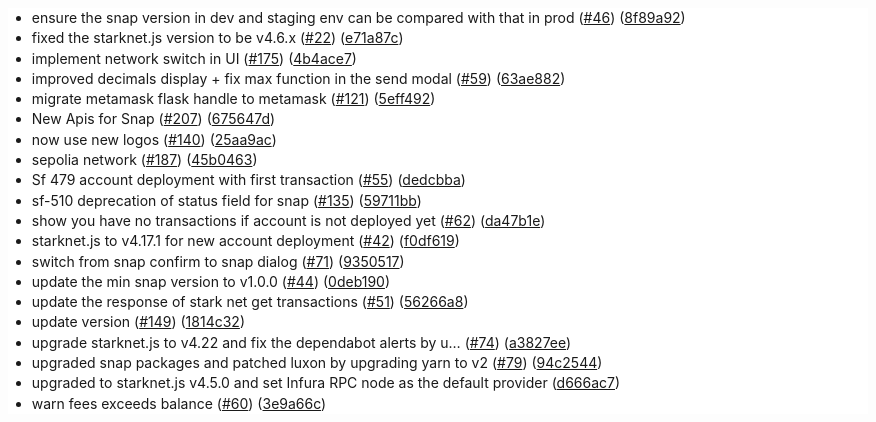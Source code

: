 * ensure the snap version in dev and staging env can be compared with that in prod ([#46](https://github.com/stanleyyconsensys/starknet-snap-test/issues/46)) ([8f89a92](https://github.com/stanleyyconsensys/starknet-snap-test/commit/8f89a927daab03d5f73f174e00169fda38ed8da3))
* fixed the starknet.js version to be v4.6.x ([#22](https://github.com/stanleyyconsensys/starknet-snap-test/issues/22)) ([e71a87c](https://github.com/stanleyyconsensys/starknet-snap-test/commit/e71a87c3aa4f5945214079e073cabef4e7c2dd0a))
* implement network switch in UI ([#175](https://github.com/stanleyyconsensys/starknet-snap-test/issues/175)) ([4b4ace7](https://github.com/stanleyyconsensys/starknet-snap-test/commit/4b4ace7f41998c36c7924dcfb07dde061a714d45))
* improved decimals display + fix max function in the send modal ([#59](https://github.com/stanleyyconsensys/starknet-snap-test/issues/59)) ([63ae882](https://github.com/stanleyyconsensys/starknet-snap-test/commit/63ae882fa69641e3f89a04252e5a4e2cec8fcf9f))
* migrate metamask flask handle to metamask ([#121](https://github.com/stanleyyconsensys/starknet-snap-test/issues/121)) ([5eff492](https://github.com/stanleyyconsensys/starknet-snap-test/commit/5eff492cedb1bfa299e30b584fda8c936248fb9a))
* New Apis for Snap ([#207](https://github.com/stanleyyconsensys/starknet-snap-test/issues/207)) ([675647d](https://github.com/stanleyyconsensys/starknet-snap-test/commit/675647d9d77ba512f87a6a1d8291941bb5c31038))
* now use new logos ([#140](https://github.com/stanleyyconsensys/starknet-snap-test/issues/140)) ([25aa9ac](https://github.com/stanleyyconsensys/starknet-snap-test/commit/25aa9ac995ac510add2148ed6498bd4f92f50604))
* sepolia network ([#187](https://github.com/stanleyyconsensys/starknet-snap-test/issues/187)) ([45b0463](https://github.com/stanleyyconsensys/starknet-snap-test/commit/45b04633149bf1b9568feeb8c2f475d52a0e45a8))
* Sf 479 account deployment with first transaction ([#55](https://github.com/stanleyyconsensys/starknet-snap-test/issues/55)) ([dedcbba](https://github.com/stanleyyconsensys/starknet-snap-test/commit/dedcbba7291431c6912002e96e5ece595f8474fa))
* sf-510 deprecation of status field for snap ([#135](https://github.com/stanleyyconsensys/starknet-snap-test/issues/135)) ([59711bb](https://github.com/stanleyyconsensys/starknet-snap-test/commit/59711bbdbe6fd744fb35cf7cf18b1394d6f7c9e6))
* show you have no transactions if account is not deployed yet ([#62](https://github.com/stanleyyconsensys/starknet-snap-test/issues/62)) ([da47b1e](https://github.com/stanleyyconsensys/starknet-snap-test/commit/da47b1efb661f335ba5e45a1e56e7effa295a51a))
* starknet.js to v4.17.1 for new account deployment ([#42](https://github.com/stanleyyconsensys/starknet-snap-test/issues/42)) ([f0df619](https://github.com/stanleyyconsensys/starknet-snap-test/commit/f0df6194d149d04c21d9116aa5a3faaa64fa5cca))
* switch from snap confirm to snap dialog ([#71](https://github.com/stanleyyconsensys/starknet-snap-test/issues/71)) ([9350517](https://github.com/stanleyyconsensys/starknet-snap-test/commit/9350517931421902aac456c3b4862ec2a1bcd5da))
* update the min snap version to v1.0.0 ([#44](https://github.com/stanleyyconsensys/starknet-snap-test/issues/44)) ([0deb190](https://github.com/stanleyyconsensys/starknet-snap-test/commit/0deb190c4ce6048e34c61b31e6c8e527f2787628))
* update the response of stark net get transactions ([#51](https://github.com/stanleyyconsensys/starknet-snap-test/issues/51)) ([56266a8](https://github.com/stanleyyconsensys/starknet-snap-test/commit/56266a8fc5db80c0fb84fe50dae1dcf2c4ec9922))
* update version ([#149](https://github.com/stanleyyconsensys/starknet-snap-test/issues/149)) ([1814c32](https://github.com/stanleyyconsensys/starknet-snap-test/commit/1814c329b6e3eecaa6095c6eae54df4a73118c2c))
* upgrade starknet.js to v4.22 and fix the dependabot alerts by u… ([#74](https://github.com/stanleyyconsensys/starknet-snap-test/issues/74)) ([a3827ee](https://github.com/stanleyyconsensys/starknet-snap-test/commit/a3827ee837160bfc767c199aef206dc474231997))
* upgraded snap packages and patched luxon by upgrading yarn to v2 ([#79](https://github.com/stanleyyconsensys/starknet-snap-test/issues/79)) ([94c2544](https://github.com/stanleyyconsensys/starknet-snap-test/commit/94c25445b48a5d02ce4baba62621357c22e3bc89))
* upgraded to starknet.js v4.5.0 and set Infura RPC node as the default provider ([d666ac7](https://github.com/stanleyyconsensys/starknet-snap-test/commit/d666ac76ff02a12e935a24f1ef6a7df83fe10bca))
* warn fees exceeds balance ([#60](https://github.com/stanleyyconsensys/starknet-snap-test/issues/60)) ([3e9a66c](https://github.com/stanleyyconsensys/starknet-snap-test/commit/3e9a66c61411b74e2fd45059d450d400b97be21a))

